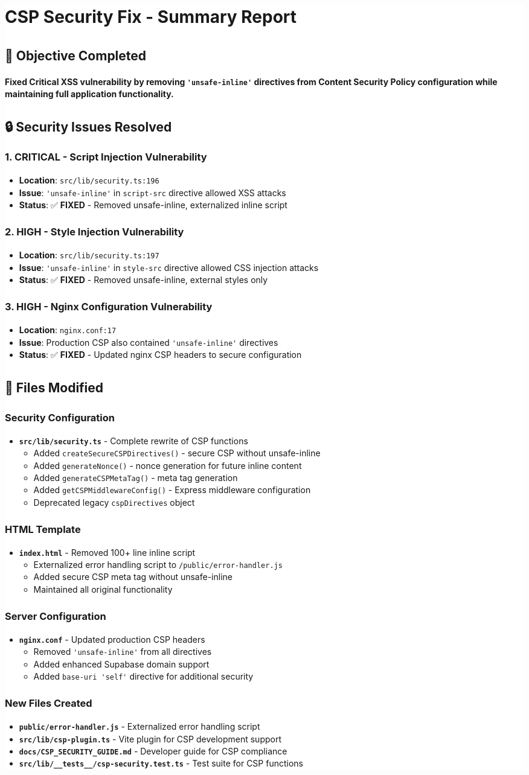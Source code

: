 # CSP Security Fix - Summary Report

## 🎯 Objective Completed

**Fixed Critical XSS vulnerability by removing `'unsafe-inline'` directives from Content Security Policy configuration while maintaining full application functionality.**

## 🔒 Security Issues Resolved

### 1. **CRITICAL - Script Injection Vulnerability**
- **Location**: `src/lib/security.ts:196`
- **Issue**: `'unsafe-inline'` in `script-src` directive allowed XSS attacks
- **Status**: ✅ **FIXED** - Removed unsafe-inline, externalized inline script

### 2. **HIGH - Style Injection Vulnerability**  
- **Location**: `src/lib/security.ts:197`
- **Issue**: `'unsafe-inline'` in `style-src` directive allowed CSS injection attacks
- **Status**: ✅ **FIXED** - Removed unsafe-inline, external styles only

### 3. **HIGH - Nginx Configuration Vulnerability**
- **Location**: `nginx.conf:17`
- **Issue**: Production CSP also contained `'unsafe-inline'` directives
- **Status**: ✅ **FIXED** - Updated nginx CSP headers to secure configuration

## 📁 Files Modified

### Security Configuration
- **`src/lib/security.ts`** - Complete rewrite of CSP functions
  - Added `createSecureCSPDirectives()` - secure CSP without unsafe-inline
  - Added `generateNonce()` - nonce generation for future inline content
  - Added `generateCSPMetaTag()` - meta tag generation
  - Added `getCSPMiddlewareConfig()` - Express middleware configuration
  - Deprecated legacy `cspDirectives` object

### HTML Template
- **`index.html`** - Removed 100+ line inline script
  - Externalized error handling script to `/public/error-handler.js`
  - Added secure CSP meta tag without unsafe-inline
  - Maintained all original functionality

### Server Configuration
- **`nginx.conf`** - Updated production CSP headers
  - Removed `'unsafe-inline'` from all directives
  - Added enhanced Supabase domain support
  - Added `base-uri 'self'` directive for additional security

### New Files Created
- **`public/error-handler.js`** - Externalized error handling script
- **`src/lib/csp-plugin.ts`** - Vite plugin for CSP development support
- **`docs/CSP_SECURITY_GUIDE.md`** - Developer guide for CSP compliance
- **`src/lib/__tests__/csp-security.test.ts`** - Test suite for CSP functions
